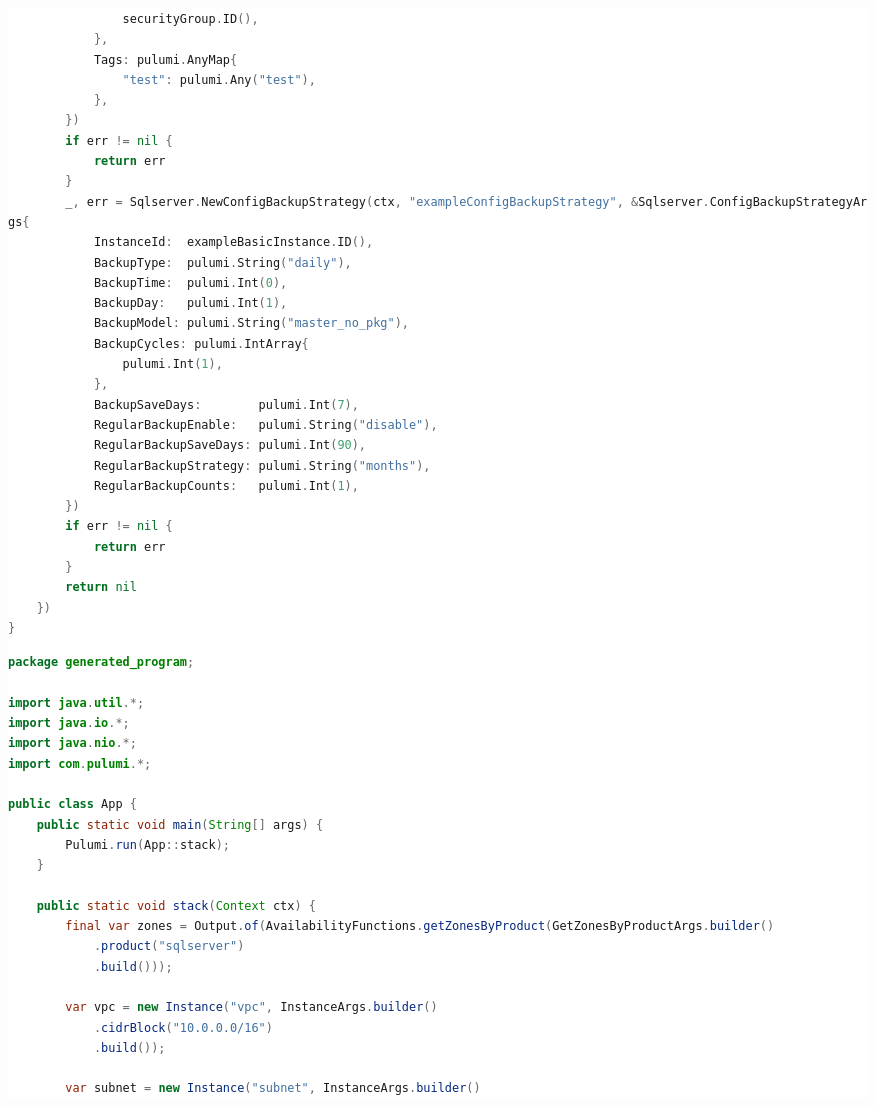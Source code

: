 ```go
				securityGroup.ID(),
			},
			Tags: pulumi.AnyMap{
				"test": pulumi.Any("test"),
			},
		})
		if err != nil {
			return err
		}
		_, err = Sqlserver.NewConfigBackupStrategy(ctx, "exampleConfigBackupStrategy", &Sqlserver.ConfigBackupStrategyArgs{
			InstanceId:  exampleBasicInstance.ID(),
			BackupType:  pulumi.String("daily"),
			BackupTime:  pulumi.Int(0),
			BackupDay:   pulumi.Int(1),
			BackupModel: pulumi.String("master_no_pkg"),
			BackupCycles: pulumi.IntArray{
				pulumi.Int(1),
			},
			BackupSaveDays:        pulumi.Int(7),
			RegularBackupEnable:   pulumi.String("disable"),
			RegularBackupSaveDays: pulumi.Int(90),
			RegularBackupStrategy: pulumi.String("months"),
			RegularBackupCounts:   pulumi.Int(1),
		})
		if err != nil {
			return err
		}
		return nil
	})
}
```


</pulumi-choosable>
</div>


<div>
<pulumi-choosable type="language" values="java">

```java
package generated_program;

import java.util.*;
import java.io.*;
import java.nio.*;
import com.pulumi.*;

public class App {
    public static void main(String[] args) {
        Pulumi.run(App::stack);
    }

    public static void stack(Context ctx) {
        final var zones = Output.of(AvailabilityFunctions.getZonesByProduct(GetZonesByProductArgs.builder()
            .product("sqlserver")
            .build()));

        var vpc = new Instance("vpc", InstanceArgs.builder()        
            .cidrBlock("10.0.0.0/16")
            .build());

        var subnet = new Instance("subnet", InstanceArgs.builder()        
```